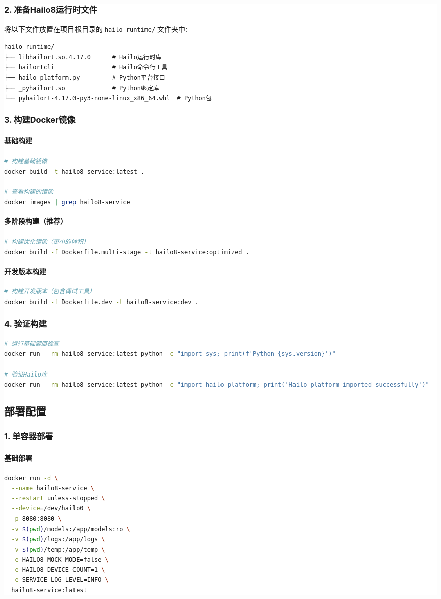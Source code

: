 ### 2. 准备Hailo8运行时文件

将以下文件放置在项目根目录的 `hailo_runtime/` 文件夹中:

```
hailo_runtime/
├── libhailort.so.4.17.0      # Hailo运行时库
├── hailortcli                # Hailo命令行工具
├── hailo_platform.py         # Python平台接口
├── _pyhailort.so             # Python绑定库
└── pyhailort-4.17.0-py3-none-linux_x86_64.whl  # Python包
```

### 3. 构建Docker镜像

#### 基础构建
```bash
# 构建基础镜像
docker build -t hailo8-service:latest .

# 查看构建的镜像
docker images | grep hailo8-service
```

#### 多阶段构建（推荐）
```bash
# 构建优化镜像（更小的体积）
docker build -f Dockerfile.multi-stage -t hailo8-service:optimized .
```

#### 开发版本构建
```bash
# 构建开发版本（包含调试工具）
docker build -f Dockerfile.dev -t hailo8-service:dev .
```

### 4. 验证构建

```bash
# 运行基础健康检查
docker run --rm hailo8-service:latest python -c "import sys; print(f'Python {sys.version}')"

# 验证Hailo库
docker run --rm hailo8-service:latest python -c "import hailo_platform; print('Hailo platform imported successfully')"
```

## 部署配置

### 1. 单容器部署

#### 基础部署
```bash
docker run -d \
  --name hailo8-service \
  --restart unless-stopped \
  --device=/dev/hailo0 \
  -p 8080:8080 \
  -v $(pwd)/models:/app/models:ro \
  -v $(pwd)/logs:/app/logs \
  -v $(pwd)/temp:/app/temp \
  -e HAILO8_MOCK_MODE=false \
  -e HAILO8_DEVICE_COUNT=1 \
  -e SERVICE_LOG_LEVEL=INFO \
  hailo8-service:latest
```